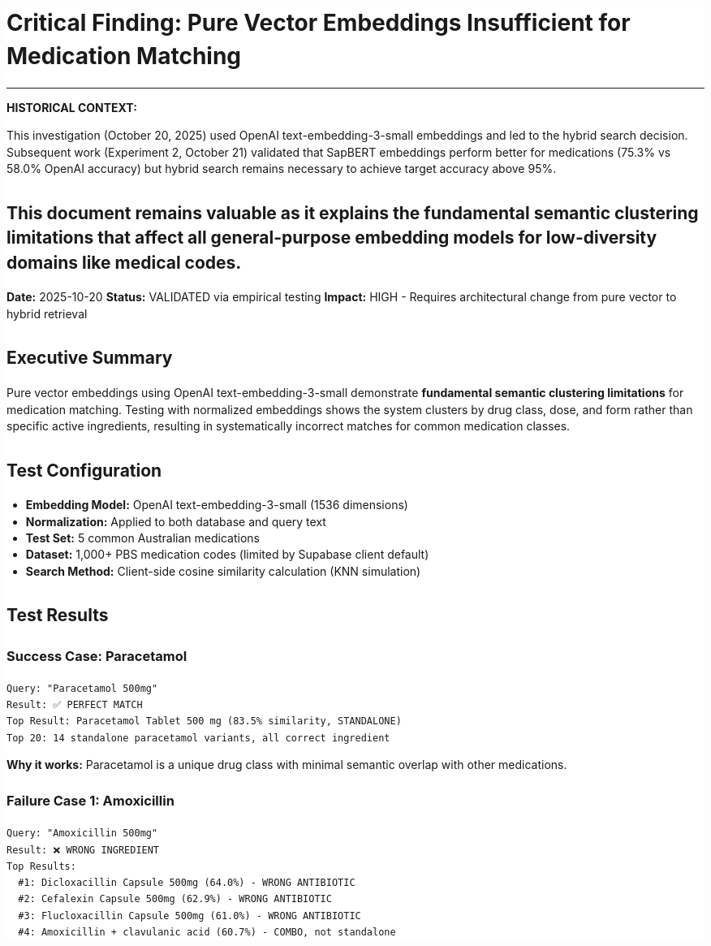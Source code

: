 # Critical Finding: Pure Vector Embeddings Insufficient for Medication Matching

---
**HISTORICAL CONTEXT:**

This investigation (October 20, 2025) used OpenAI text-embedding-3-small embeddings and led to the hybrid search decision. Subsequent work (Experiment 2, October 21) validated that SapBERT embeddings perform better for medications (75.3% vs 58.0% OpenAI accuracy) but hybrid search remains necessary to achieve target accuracy above 95%.

This document remains valuable as it explains the fundamental semantic clustering limitations that affect all general-purpose embedding models for low-diversity domains like medical codes.
---

**Date:** 2025-10-20
**Status:** VALIDATED via empirical testing
**Impact:** HIGH - Requires architectural change from pure vector to hybrid retrieval

## Executive Summary

Pure vector embeddings using OpenAI text-embedding-3-small demonstrate **fundamental semantic clustering limitations** for medication matching. Testing with normalized embeddings shows the system clusters by drug class, dose, and form rather than specific active ingredients, resulting in systematically incorrect matches for common medication classes.

## Test Configuration

- **Embedding Model:** OpenAI text-embedding-3-small (1536 dimensions)
- **Normalization:** Applied to both database and query text
- **Test Set:** 5 common Australian medications
- **Dataset:** 1,000+ PBS medication codes (limited by Supabase client default)
- **Search Method:** Client-side cosine similarity calculation (KNN simulation)

## Test Results

### Success Case: Paracetamol
```
Query: "Paracetamol 500mg"
Result: ✅ PERFECT MATCH
Top Result: Paracetamol Tablet 500 mg (83.5% similarity, STANDALONE)
Top 20: 14 standalone paracetamol variants, all correct ingredient
```

**Why it works:** Paracetamol is a unique drug class with minimal semantic overlap with other medications.

### Failure Case 1: Amoxicillin
```
Query: "Amoxicillin 500mg"
Result: ❌ WRONG INGREDIENT
Top Results:
  #1: Dicloxacillin Capsule 500mg (64.0%) - WRONG ANTIBIOTIC
  #2: Cefalexin Capsule 500mg (62.9%) - WRONG ANTIBIOTIC
  #3: Flucloxacillin Capsule 500mg (61.0%) - WRONG ANTIBIOTIC
  #4: Amoxicillin + clavulanic acid (60.7%) - COMBO, not standalone
```
